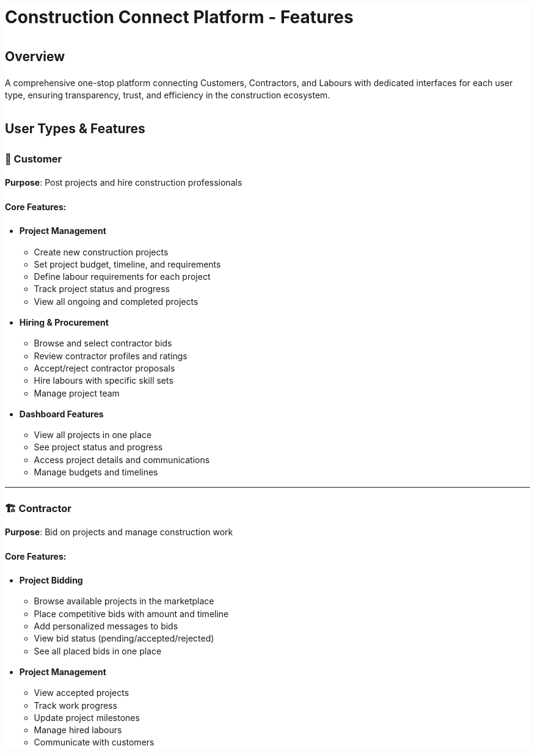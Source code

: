 # Construction Connect Platform - Features

## Overview
A comprehensive one-stop platform connecting Customers, Contractors, and Labours with dedicated interfaces for each user type, ensuring transparency, trust, and efficiency in the construction ecosystem.

## User Types & Features

### 👤 Customer
**Purpose**: Post projects and hire construction professionals

#### Core Features:
- **Project Management**
  - Create new construction projects
  - Set project budget, timeline, and requirements
  - Define labour requirements for each project
  - Track project status and progress
  - View all ongoing and completed projects

- **Hiring & Procurement**
  - Browse and select contractor bids
  - Review contractor profiles and ratings
  - Accept/reject contractor proposals
  - Hire labours with specific skill sets
  - Manage project team

- **Dashboard Features**
  - View all projects in one place
  - See project status and progress
  - Access project details and communications
  - Manage budgets and timelines

---

### 🏗️ Contractor
**Purpose**: Bid on projects and manage construction work

#### Core Features:
- **Project Bidding**
  - Browse available projects in the marketplace
  - Place competitive bids with amount and timeline
  - Add personalized messages to bids
  - View bid status (pending/accepted/rejected)
  - See all placed bids in one place

- **Project Management**
  - View accepted projects
  - Track work progress
  - Update project milestones
  - Manage hired labours
  - Communicate with customers
